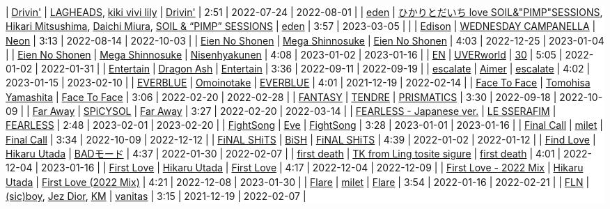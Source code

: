 | [Drivin'](https://open.spotify.com/track/5dTFgyqxUJENFQgT3WpYDQ) | [LAGHEADS](https://open.spotify.com/artist/4ByaRqzQAftsd7bdCS3hqN), [kiki vivi lily](https://open.spotify.com/artist/5D21ZneiMBeuS22kVg2sxE) | [Drivin'](https://open.spotify.com/album/7hFgHs48yLBm8Q5WOLBSCJ) | 2:51 | 2022-07-24 | 2022-08-01 |
| [eden](https://open.spotify.com/track/2INM5qrVFHkFpfGWQ5FxLB) | [ひかりとだいち love SOIL&"PIMP"SESSIONS](https://open.spotify.com/artist/5kEUSsToZBCBfFr68aT7f9), [Hikari Mitsushima](https://open.spotify.com/artist/4ZX8Wr8KHHrW7radu6IwYG), [Daichi Miura](https://open.spotify.com/artist/4UTEZqrPqLDOhBfraPNciJ), [SOIL & “PIMP” SESSIONS](https://open.spotify.com/artist/5COMNbVWoe1Kb5UTFAaUwF) | [eden](https://open.spotify.com/album/317j5AzcY1fL9NgKAMZIcD) | 3:57 | 2023-03-05 |  |
| [Edison](https://open.spotify.com/track/0N4FgQoqMlmMPikactFwtE) | [WEDNESDAY CAMPANELLA](https://open.spotify.com/artist/0bp9CvkjQYhUJvWRHjFRWI) | [Neon](https://open.spotify.com/album/2B5aKWrCrb8XNAtufGyxm8) | 3:13 | 2022-08-14 | 2022-10-03 |
| [Eien No Shonen](https://open.spotify.com/track/7kqwsjBG0cdUsCjIzo28jP) | [Mega Shinnosuke](https://open.spotify.com/artist/72owWXEwmyfKq3ajrajPAN) | [Eien No Shonen](https://open.spotify.com/album/6xUc4STKf3dg4GY4h14vYu) | 4:03 | 2022-12-25 | 2023-01-04 |
| [Eien No Shonen](https://open.spotify.com/track/5uvPrkePnmZytwqYMnbLWo) | [Mega Shinnosuke](https://open.spotify.com/artist/72owWXEwmyfKq3ajrajPAN) | [Nisenhyakunen](https://open.spotify.com/album/2CnyO0qAA0Cw2Otdtk0J2n) | 4:08 | 2023-01-02 | 2023-01-16 |
| [EN](https://open.spotify.com/track/4uJWArBtdW2vclttyV2eCB) | [UVERworld](https://open.spotify.com/artist/6m14xgA0m3w92UM7ujJgky) | [30](https://open.spotify.com/album/3AWTTsNwOcoRXH5l2VDFg7) | 5:05 | 2022-01-02 | 2022-01-31 |
| [Entertain](https://open.spotify.com/track/6jxS9Z1610FPfKcT339Kfb) | [Dragon Ash](https://open.spotify.com/artist/2wDlv5Qp9pffOqnO4vdn8L) | [Entertain](https://open.spotify.com/album/2bnZXiHyF1C2F1cMZWn2zX) | 3:36 | 2022-09-11 | 2022-09-19 |
| [escalate](https://open.spotify.com/track/5GYltgYEZu2dKnBjSTrCA3) | [Aimer](https://open.spotify.com/artist/0bAsR2unSRpn6BQPEnNlZm) | [escalate](https://open.spotify.com/album/0y2rZTOKv2EvzF0F8Dv7bz) | 4:02 | 2023-01-15 | 2023-02-10 |
| [EVERBLUE](https://open.spotify.com/track/5RmtuRIe8FJg9FRegwCqzW) | [Omoinotake](https://open.spotify.com/artist/63ylN6WBUUxxMsySiDmr0B) | [EVERBLUE](https://open.spotify.com/album/2TWOBBZ8C8mqkNGerg2C5f) | 4:01 | 2021-12-19 | 2022-02-14 |
| [Face To Face](https://open.spotify.com/track/6NOrFgIJyaZ50hN3FxrPLl) | [Tomohisa Yamashita](https://open.spotify.com/artist/3guYSm9Rp77d1f2ZKt2ZZF) | [Face To Face](https://open.spotify.com/album/4ZBbuXeSh1tXFKW1KuUbXh) | 3:06 | 2022-02-20 | 2022-02-28 |
| [FANTASY](https://open.spotify.com/track/2qfEkXsVx69flzqbZHRvao) | [TENDRE](https://open.spotify.com/artist/6cMnpAZ9QN0wn4dVd0Tinb) | [PRISMATICS](https://open.spotify.com/album/5YMCQehUKpGaQINzMYbIrt) | 3:30 | 2022-09-18 | 2022-10-09 |
| [Far Away](https://open.spotify.com/track/14EN5D8GFQch3u4Bc1LqcR) | [SPiCYSOL](https://open.spotify.com/artist/19C24gEiJyfC8b2IhuupfA) | [Far Away](https://open.spotify.com/album/7z3atOVHN4vSWOWYWkzA1Q) | 3:27 | 2022-02-20 | 2022-03-14 |
| [FEARLESS \- Japanese ver.](https://open.spotify.com/track/3sR8JLZH6aCgPN3XwHh2FU) | [LE SSERAFIM](https://open.spotify.com/artist/4SpbR6yFEvexJuaBpgAU5p) | [FEARLESS](https://open.spotify.com/album/4db6bVyZTtbpZjsCQGyZpl) | 2:48 | 2023-02-01 | 2023-02-20 |
| [FightSong](https://open.spotify.com/track/37vujUbX37xoBmwoddMYck) | [Eve](https://open.spotify.com/artist/58oPVy7oihAEXE0Ott6JOf) | [FightSong](https://open.spotify.com/album/6rpUs50OKVNUGDDusbHvET) | 3:28 | 2023-01-01 | 2023-01-16 |
| [Final Call](https://open.spotify.com/track/23UvqSjWD2dilIjKkCd2pf) | [milet](https://open.spotify.com/artist/45ft4DyTCEJfQwTBHXpdhM) | [Final Call](https://open.spotify.com/album/5GWBGzUQ7053833dmf2rge) | 3:34 | 2022-10-09 | 2022-12-12 |
| [FiNAL SHiTS](https://open.spotify.com/track/0t3Aho5s4jnyU3q3g61ygp) | [BiSH](https://open.spotify.com/artist/0ebinq3ZTOQAJNag4sBTJj) | [FiNAL SHiTS](https://open.spotify.com/album/3UFM7yNZ0Rndf5KtjGNM7U) | 4:39 | 2022-01-02 | 2022-01-12 |
| [Find Love](https://open.spotify.com/track/7BaExHeRww0LxV4yuYIFSL) | [Hikaru Utada](https://open.spotify.com/artist/7lbSsjYACZHn1MSDXPxNF2) | [BADモード](https://open.spotify.com/album/7Kxd4i6FPfW0ZuP3Q96uij) | 4:37 | 2022-01-30 | 2022-02-07 |
| [first death](https://open.spotify.com/track/0ky07Oq85l9zx7e427XGgC) | [TK from Ling tosite sigure](https://open.spotify.com/artist/3B9O5mYYw89fFXkwKh7jCS) | [first death](https://open.spotify.com/album/1IbsEpB7SmkJSaeTajYw7R) | 4:01 | 2022-12-04 | 2023-01-16 |
| [First Love](https://open.spotify.com/track/39HrUxcvKF3jtLz7fUDWXc) | [Hikaru Utada](https://open.spotify.com/artist/7lbSsjYACZHn1MSDXPxNF2) | [First Love](https://open.spotify.com/album/29U9LtzSF0ftWiLNNw1CP6) | 4:17 | 2022-12-04 | 2022-12-09 |
| [First Love \- 2022 Mix](https://open.spotify.com/track/0PvuVoqa1IHCnTrNnltS70) | [Hikaru Utada](https://open.spotify.com/artist/7lbSsjYACZHn1MSDXPxNF2) | [First Love \(2022 Mix\)](https://open.spotify.com/album/1TwR0thoGz0hCk0ot73xID) | 4:21 | 2022-12-08 | 2023-01-30 |
| [Flare](https://open.spotify.com/track/1qZC7gWAR5blkKT1DI4niR) | [milet](https://open.spotify.com/artist/45ft4DyTCEJfQwTBHXpdhM) | [Flare](https://open.spotify.com/album/2GUZuMzXynqvT2uG34qvxz) | 3:54 | 2022-01-16 | 2022-02-21 |
| [FLN](https://open.spotify.com/track/6mBNGsS8tPt8IqRIev50lY) | [\(sic\)boy](https://open.spotify.com/artist/19FI3bwyW062xAmEy3rzsk), [Jez Dior](https://open.spotify.com/artist/2tmWjaROlvLpahIZcvPLwi), [KM](https://open.spotify.com/artist/2Nz5XwOa02deTyyS2vw5Wa) | [vanitas](https://open.spotify.com/album/16XLHBZEggSq15PKsVG55t) | 3:15 | 2021-12-19 | 2022-02-07 |
